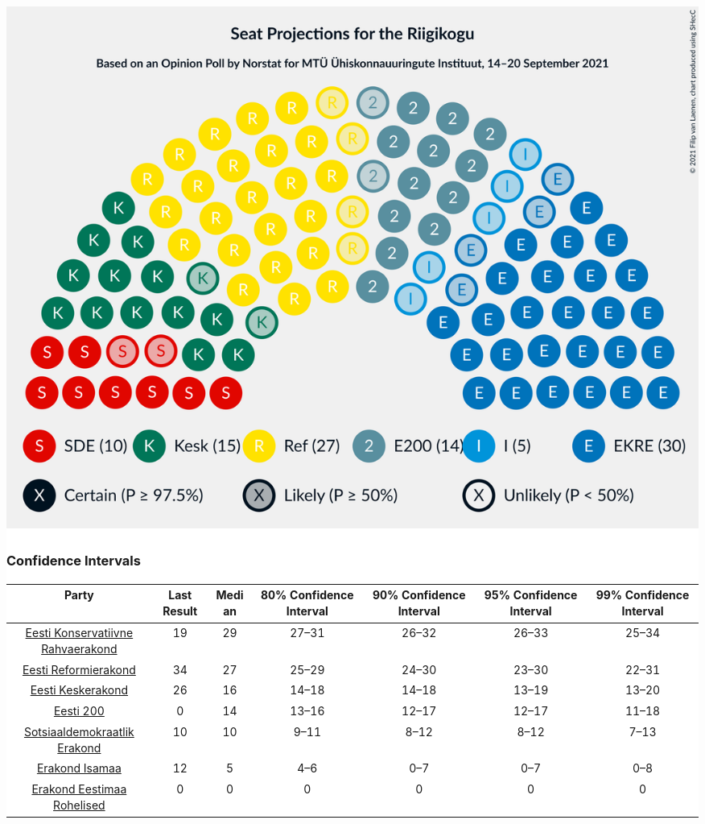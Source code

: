 ![Graph with seating plan not yet produced](2021-09-20-Norstat-seating-plan.png "Seating Plan")

### Confidence Intervals

| Party | Last Result | Median | 80% Confidence Interval | 90% Confidence Interval | 95% Confidence Interval | 99% Confidence Interval |
|:-----:|:-----------:|:------:|:-----------------------:|:-----------------------:|:-----------------------:|:-----------------------:|
| <a href="#eesti-konservatiivne-rahvaerakond">Eesti Konservatiivne Rahvaerakond</a> | 19 | 29 | 27–31 |26–32 |26–33 |25–34 |
| <a href="#eesti-reformierakond">Eesti Reformierakond</a> | 34 | 27 | 25–29 |24–30 |23–30 |22–31 |
| <a href="#eesti-keskerakond">Eesti Keskerakond</a> | 26 | 16 | 14–18 |14–18 |13–19 |13–20 |
| <a href="#eesti-200">Eesti 200</a> | 0 | 14 | 13–16 |12–17 |12–17 |11–18 |
| <a href="#sotsiaaldemokraatlik-erakond">Sotsiaaldemokraatlik Erakond</a> | 10 | 10 | 9–11 |8–12 |8–12 |7–13 |
| <a href="#erakond-isamaa">Erakond Isamaa</a> | 12 | 5 | 4–6 |0–7 |0–7 |0–8 |
| <a href="#erakond-eestimaa-rohelised">Erakond Eestimaa Rohelised</a> | 0 | 0 | 0 |0 |0 |0 |
